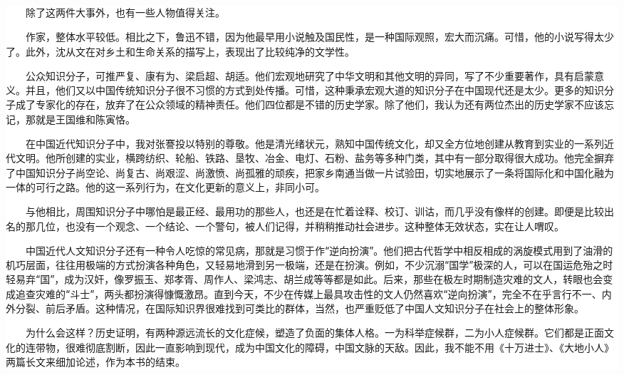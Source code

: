 　　除了这两件大事外，也有一些人物值得关注。

　　作家，整体水平较低。相比之下，鲁迅不错，因为他最早用小说触及国民性，是一种国际观照，宏大而沉痛。可惜，他的小说写得太少了。此外，沈从文在对乡土和生命关系的描写上，表现出了比较纯净的文学性。

　　公众知识分子，可推严复、康有为、梁启超、胡适。他们宏观地研究了中华文明和其他文明的异同，写了不少重要著作，具有启蒙意义。并且，他们又以中国传统知识分子很不习惯的方式到处传播。可惜，这种秉承宏观大道的知识分子在中国现代还是太少。更多的知识分子成了专家化的存在，放弃了在公众领域的精神责任。他们四位都是不错的历史学家。除了他们，我认为还有两位杰出的历史学家不应该忘记，那就是王国维和陈寅恪。

　　在中国近代知识分子中，我对张謇投以特别的尊敬。他是清光绪状元，熟知中国传统文化，却又全方位地创建从教育到实业的一系列近代文明。他所创建的实业，横跨纺织、轮船、铁路、垦牧、冶金、电灯、石粉、盐务等多种门类，其中有一部分取得很大成功。他完全摒弃了中国知识分子尚空论、尚复古、尚艰涩、尚激愤、尚孤雅的顽疾，把家乡南通当做一片试验田，切实地展示了一条将国际化和中国化融为一体的可行之路。他的这一系列行为，在文化更新的意义上，非同小可。

　　与他相比，周围知识分子中哪怕是最正经、最用功的那些人，也还是在忙着诠释、校订、训诂，而几乎没有像样的创建。即便是比较出名的那几位，也没有一个观念、一个结论、一个警句，被人们记得，并稍稍推动社会进步。这种整体无效状态，实在让人喟叹。

　　中国近代人文知识分子还有一种令人吃惊的常见病，那就是习惯于作“逆向扮演”。他们把古代哲学中相反相成的涡旋模式用到了油滑的机巧层面，往往用极端的方式扮演各种角色，又轻易地滑到另一极端，还是在扮演。例如，不少沉溺“国学”极深的人，可以在国运危殆之时轻易弃“国”，成为汉奸，像罗振玉、郑孝胥、周作人、梁鸿志、胡兰成等等都是如此。后来，那些在极左时期制造灾难的文人，转眼也会变成追查灾难的“斗士”，两头都扮演得慷慨激昂。直到今天，不少在传媒上最具攻击性的文人仍然喜欢“逆向扮演”，完全不在乎言行不一、内外分裂、前后矛盾。这种情况，在国际知识界很难找到可类比的群体，当然，也严重贬低了中国人文知识分子在社会上的整体形象。

　　为什么会这样？历史证明，有两种源远流长的文化症候，塑造了负面的集体人格。一为科举症候群，二为小人症候群。它们都是正面文化的连带物，很难彻底割断，因此一直影响到现代，成为中国文化的障碍，中国文脉的天敌。因此，我不能不用《十万进士》、《大地小人》两篇长文来细加论述，作为本书的结束。
